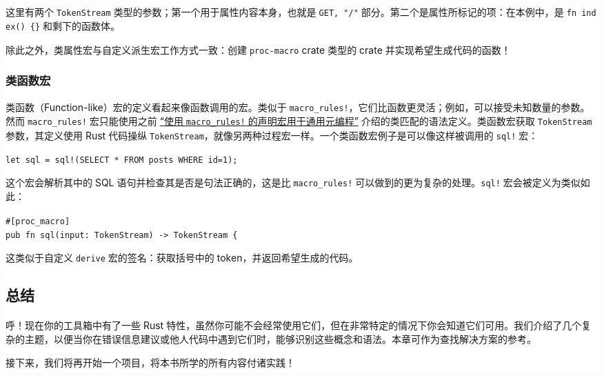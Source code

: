 这里有两个 `TokenStream` 类型的参数；第一个用于属性内容本身，也就是 `GET, "/"` 部分。第二个是属性所标记的项：在本例中，是 `fn index() {}` 和剩下的函数体。

除此之外，类属性宏与自定义派生宏工作方式一致：创建 `proc-macro` crate 类型的 crate 并实现希望生成代码的函数！

### 类函数宏

类函数（Function-like）宏的定义看起来像函数调用的宏。类似于 `macro_rules!`，它们比函数更灵活；例如，可以接受未知数量的参数。然而 `macro_rules!` 宏只能使用之前 [“使用 `macro_rules!` 的声明宏用于通用元编程”][decl] 介绍的类匹配的语法定义。类函数宏获取 `TokenStream` 参数，其定义使用 Rust 代码操纵 `TokenStream`，就像另两种过程宏一样。一个类函数宏例子是可以像这样被调用的 `sql!` 宏：

```rust,ignore
let sql = sql!(SELECT * FROM posts WHERE id=1);
```

这个宏会解析其中的 SQL 语句并检查其是否是句法正确的，这是比 `macro_rules!` 可以做到的更为复杂的处理。`sql!` 宏会被定义为类似如此：

```rust,ignore
#[proc_macro]
pub fn sql(input: TokenStream) -> TokenStream {
```

这类似于自定义 `derive` 宏的签名：获取括号中的 token，并返回希望生成的代码。

## 总结

呼！现在你的工具箱中有了一些 Rust 特性，虽然你可能不会经常使用它们，但在非常特定的情况下你会知道它们可用。我们介绍了几个复杂的主题，以便当你在错误信息建议或他人代码中遇到它们时，能够识别这些概念和语法。本章可作为查找解决方案的参考。

接下来，我们将再开始一个项目，将本书所学的所有内容付诸实践！

[ref]: https://doc.rust-lang.org/reference/macros-by-example.html
[tlborm]: https://veykril.github.io/tlborm/
[`syn`]: https://crates.io/crates/syn
[`quote`]: https://crates.io/crates/quote
[syn-docs]: https://docs.rs/syn/1.0/syn/struct.DeriveInput.html
[quote-docs]: https://docs.rs/quote
[decl]: #使用-macro_rules-的声明宏用于通用元编程
